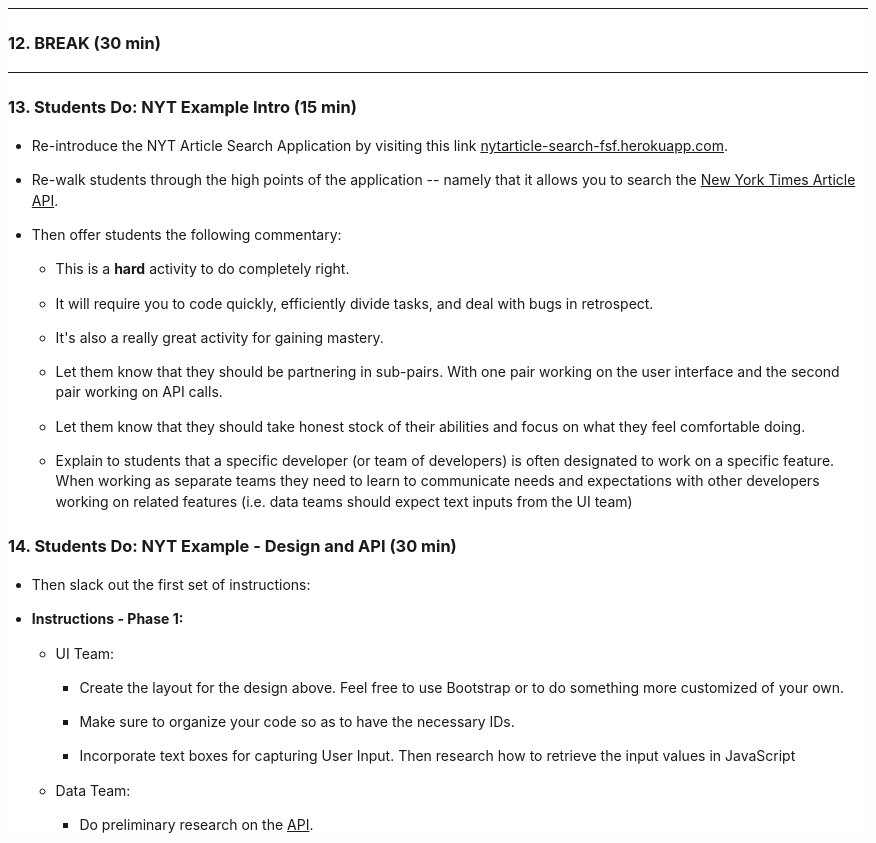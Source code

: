 - - -

### 12. BREAK (30 min)

- - -

### 13. Students Do: NYT Example Intro (15 min)

* Re-introduce the NYT Article Search Application by visiting this link [nytarticle-search-fsf.herokuapp.com](https://nytarticle-search-fsf.herokuapp.com/).

* Re-walk students through the high points of the application -- namely that it allows you to search the [New York Times Article API](https://developer.nytimes.com/docs/articlesearch-product/1/overview).

* Then offer students the following commentary:

  * This is a **hard** activity to do completely right.

  * It will require you to code quickly, efficiently divide tasks, and deal with bugs in retrospect.

  * It's also a really great activity for gaining mastery.

  * Let them know that they should be partnering in sub-pairs. With one pair working on the user interface and the second pair working on API calls.

  * Let them know that they should take honest stock of their abilities and focus on what they feel comfortable doing.

  * Explain to students that a specific developer (or team of developers) is often designated to work on a specific feature. When working as separate teams they need to learn to communicate needs and expectations with other developers working on related features (i.e. data teams should expect text inputs from the UI team)

### 14. Students Do: NYT Example - Design and API (30 min)

* Then slack out the first set of instructions:

* **Instructions - Phase 1:**

  * UI Team:

    * Create the layout for the design above. Feel free to use Bootstrap or to do something more customized of your own.

    * Make sure to organize your code so as to have the necessary IDs.

    * Incorporate text boxes for capturing User Input. Then research how to retrieve the input values in JavaScript

  * Data Team:

    * Do preliminary research on the [API](https://developer.nytimes.com/docs/articlesearch-product/1/overview).
